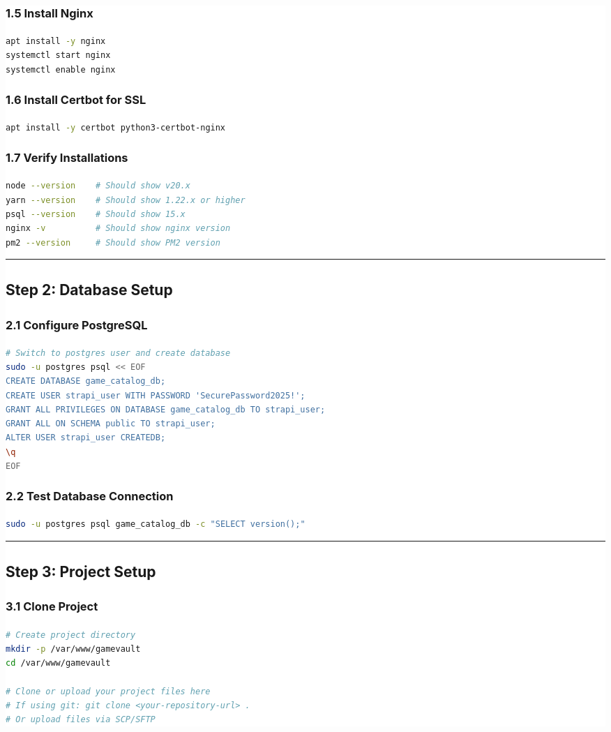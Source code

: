 ### 1.5 Install Nginx
```bash
apt install -y nginx
systemctl start nginx
systemctl enable nginx
```

### 1.6 Install Certbot for SSL
```bash
apt install -y certbot python3-certbot-nginx
```

### 1.7 Verify Installations
```bash
node --version    # Should show v20.x
yarn --version    # Should show 1.22.x or higher
psql --version    # Should show 15.x
nginx -v          # Should show nginx version
pm2 --version     # Should show PM2 version
```

---

## Step 2: Database Setup

### 2.1 Configure PostgreSQL
```bash
# Switch to postgres user and create database
sudo -u postgres psql << EOF
CREATE DATABASE game_catalog_db;
CREATE USER strapi_user WITH PASSWORD 'SecurePassword2025!';
GRANT ALL PRIVILEGES ON DATABASE game_catalog_db TO strapi_user;
GRANT ALL ON SCHEMA public TO strapi_user;
ALTER USER strapi_user CREATEDB;
\q
EOF
```

### 2.2 Test Database Connection
```bash
sudo -u postgres psql game_catalog_db -c "SELECT version();"
```

---

## Step 3: Project Setup

### 3.1 Clone Project
```bash
# Create project directory
mkdir -p /var/www/gamevault
cd /var/www/gamevault

# Clone or upload your project files here
# If using git: git clone <your-repository-url> .
# Or upload files via SCP/SFTP
```

